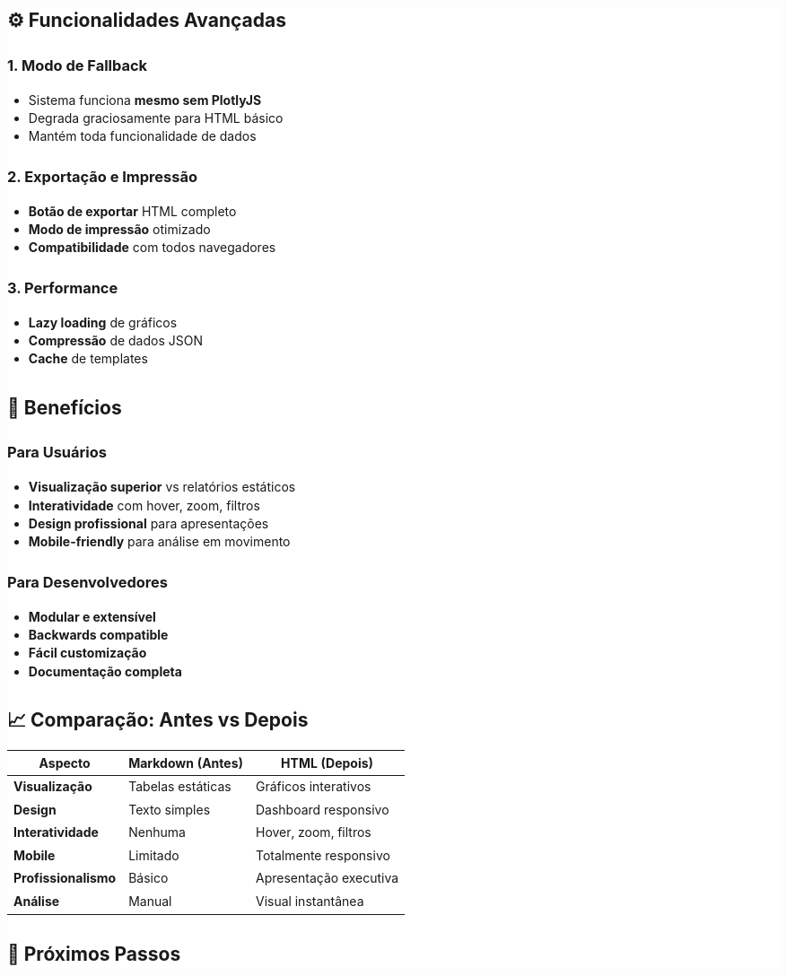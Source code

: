 ## ⚙️ Funcionalidades Avançadas

### **1. Modo de Fallback**
- Sistema funciona **mesmo sem PlotlyJS**
- Degrada graciosamente para HTML básico
- Mantém toda funcionalidade de dados

### **2. Exportação e Impressão**
- **Botão de exportar** HTML completo
- **Modo de impressão** otimizado
- **Compatibilidade** com todos navegadores

### **3. Performance**
- **Lazy loading** de gráficos
- **Compressão** de dados JSON
- **Cache** de templates

## 🚀 Benefícios

### **Para Usuários**
- **Visualização superior** vs relatórios estáticos
- **Interatividade** com hover, zoom, filtros
- **Design profissional** para apresentações
- **Mobile-friendly** para análise em movimento

### **Para Desenvolvedores**
- **Modular e extensível**
- **Backwards compatible**
- **Fácil customização**
- **Documentação completa**

## 📈 Comparação: Antes vs Depois

| Aspecto | Markdown (Antes) | HTML (Depois) |
|---------|------------------|---------------|
| **Visualização** | Tabelas estáticas | Gráficos interativos |
| **Design** | Texto simples | Dashboard responsivo |
| **Interatividade** | Nenhuma | Hover, zoom, filtros |
| **Mobile** | Limitado | Totalmente responsivo |
| **Profissionalismo** | Básico | Apresentação executiva |
| **Análise** | Manual | Visual instantânea |

## 🔮 Próximos Passos
